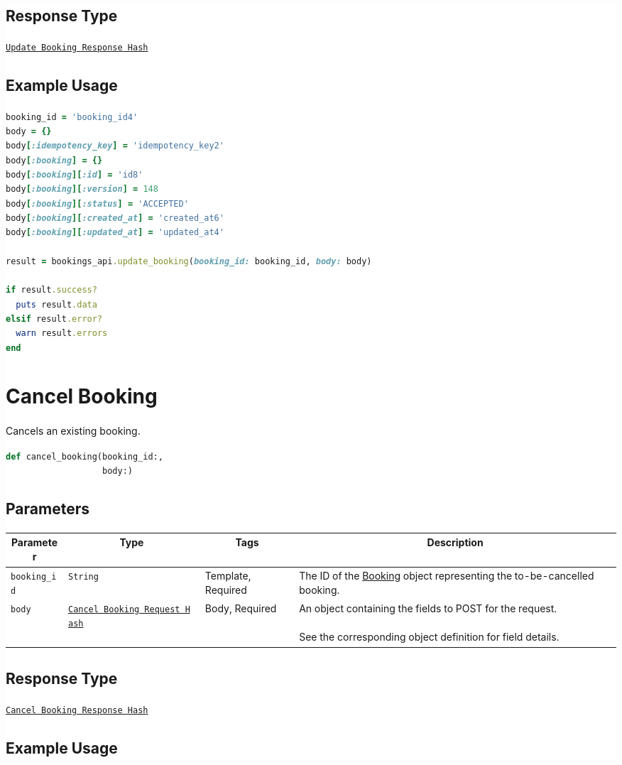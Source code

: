 ## Response Type

[`Update Booking Response Hash`](/doc/models/update-booking-response.md)

## Example Usage

```ruby
booking_id = 'booking_id4'
body = {}
body[:idempotency_key] = 'idempotency_key2'
body[:booking] = {}
body[:booking][:id] = 'id8'
body[:booking][:version] = 148
body[:booking][:status] = 'ACCEPTED'
body[:booking][:created_at] = 'created_at6'
body[:booking][:updated_at] = 'updated_at4'

result = bookings_api.update_booking(booking_id: booking_id, body: body)

if result.success?
  puts result.data
elsif result.error?
  warn result.errors
end
```


# Cancel Booking

Cancels an existing booking.

```ruby
def cancel_booking(booking_id:,
                   body:)
```

## Parameters

| Parameter | Type | Tags | Description |
|  --- | --- | --- | --- |
| `booking_id` | `String` | Template, Required | The ID of the [Booking](/doc/models/booking.md) object representing the to-be-cancelled booking. |
| `body` | [`Cancel Booking Request Hash`](/doc/models/cancel-booking-request.md) | Body, Required | An object containing the fields to POST for the request.<br><br>See the corresponding object definition for field details. |

## Response Type

[`Cancel Booking Response Hash`](/doc/models/cancel-booking-response.md)

## Example Usage
